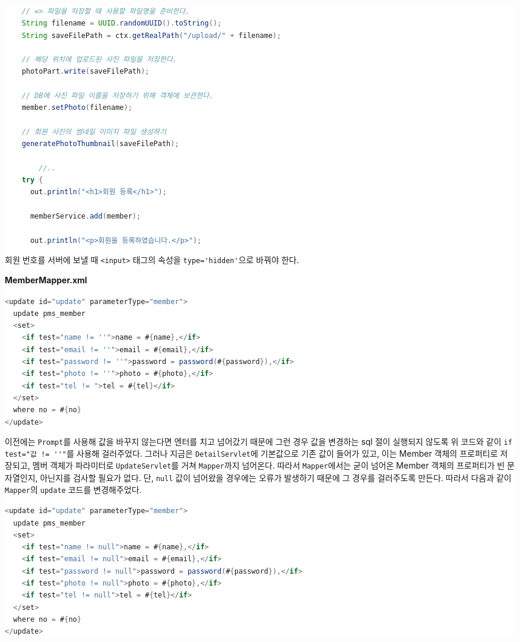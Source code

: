 ```java
    // => 파일을 저장할 때 사용할 파일명을 준비한다.
    String filename = UUID.randomUUID().toString();
    String saveFilePath = ctx.getRealPath("/upload/" + filename);

    // 해당 위치에 업로드된 사진 파일을 저장한다.
    photoPart.write(saveFilePath);

    // DB에 사진 파일 이름을 저장하기 위해 객체에 보관한다.
    member.setPhoto(filename);

    // 회원 사진의 썸네일 이미지 파일 생성하기
    generatePhotoThumbnail(saveFilePath);

		//..
    try {
      out.println("<h1>회원 등록</h1>");

      memberService.add(member);

      out.println("<p>회원을 등록하였습니다.</p>");
```



회원 번호를 서버에 보낼 때 `<input>` 태그의 속성을 `type='hidden'`으로 바꿔야 한다.

**MemberMapper.xml**

```java
<update id="update" parameterType="member">
  update pms_member
  <set>
    <if test="name != ''">name = #{name},</if>
    <if test="email != ''">email = #{email},</if>
    <if test="password != ''">password = password(#{password}),</if>
    <if test="photo != ''">photo = #{photo},</if>
    <if test="tel != ">tel = #{tel}</if>
  </set>
  where no = #{no}
</update>
```

이전에는 `Prompt`를 사용해 값을 바꾸지 않는다면 엔터를 치고 넘어갔기 때문에 그런 경우 값을 변경하는 sql 절이 실행되지 않도록 위 코드와 같이 `if test="값 != ''"`를 사용해 걸러주었다. 그러나 지금은 `DetailServlet`에 기본값으로 기존 값이 들어가 있고, 이는 Member 객체의 프로퍼티로 저장되고, 멤버 객체가 파라미터로 `UpdateServlet`를 거쳐 `Mapper`까지 넘어온다. 따라서 `Mapper`에서는 굳이 넘어온 Member 객체의 프로퍼티가 빈 문자열인지, 아닌지를 검사할 필요가 없다. 단, `null` 값이 넘어왔을 경우에는  오류가 발생하기 때문에 그 경우를 걸러주도록 만든다. 따라서 다음과 같이 `Mapper`의 `update` 코드를 변경해주었다.

```java
<update id="update" parameterType="member">
  update pms_member
  <set>
    <if test="name != null">name = #{name},</if>
    <if test="email != null">email = #{email},</if>
    <if test="password != null">password = password(#{password}),</if>
    <if test="photo != null">photo = #{photo},</if>
    <if test="tel != null">tel = #{tel}</if>
  </set>
  where no = #{no}
</update>
```

